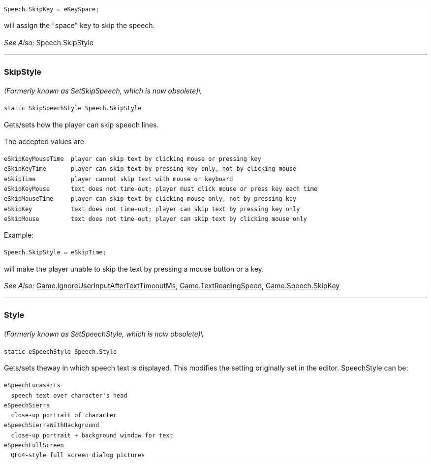     Speech.SkipKey = eKeySpace;

will assign the "space" key to skip the speech.

*See Also:* [Speech.SkipStyle](ags75#Speech.SkipStyle)

------------------------------------------------------------------------



### SkipStyle

*(Formerly known as SetSkipSpeech, which is now obsolete)*\

    static SkipSpeechStyle Speech.SkipStyle

Gets/sets how the player can skip speech lines.

The accepted values are

    eSkipKeyMouseTime  player can skip text by clicking mouse or pressing key
    eSkipKeyTime       player can skip text by pressing key only, not by clicking mouse
    eSkipTime          player cannot skip text with mouse or keyboard
    eSkipKeyMouse      text does not time-out; player must click mouse or press key each time
    eSkipMouseTime     player can skip text by clicking mouse only, not by pressing key
    eSkipKey           text does not time-out; player can skip text by pressing key only
    eSkipMouse         text does not time-out; player can skip text by clicking mouse only

Example:

    Speech.SkipStyle = eSkipTime;

will make the player unable to skip the text by pressing a mouse button
or a key.

*See Also:*
[Game.IgnoreUserInputAfterTextTimeoutMs](ags54#Game.IgnoreUserInputAfterTextTimeoutMs),
[Game.TextReadingSpeed](ags54#Game.TextReadingSpeed),
[Game.Speech.SkipKey](ags75#Speech.SkipKey)

------------------------------------------------------------------------



### Style

*(Formerly known as SetSpeechStyle, which is now obsolete)*\

    static eSpeechStyle Speech.Style

Gets/sets theway in which speech text is displayed. This modifies the
setting originally set in the editor. SpeechStyle can be:

    eSpeechLucasarts
      speech text over character's head
    eSpeechSierra
      close-up portrait of character
    eSpeechSierraWithBackground
      close-up portrait + background window for text
    eSpeechFullScreen
      QFG4-style full screen dialog pictures
